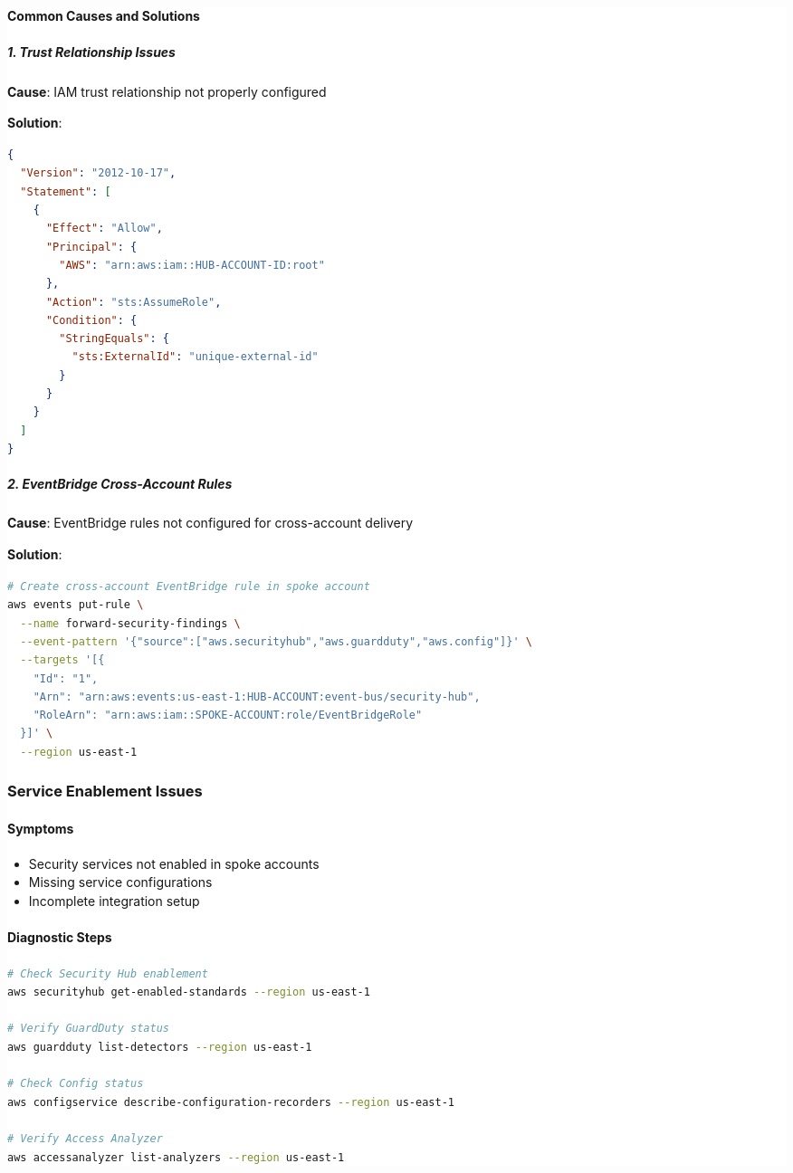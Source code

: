 #### Common Causes and Solutions

##### 1. Trust Relationship Issues
**Cause**: IAM trust relationship not properly configured

**Solution**:
```json
{
  "Version": "2012-10-17",
  "Statement": [
    {
      "Effect": "Allow",
      "Principal": {
        "AWS": "arn:aws:iam::HUB-ACCOUNT-ID:root"
      },
      "Action": "sts:AssumeRole",
      "Condition": {
        "StringEquals": {
          "sts:ExternalId": "unique-external-id"
        }
      }
    }
  ]
}
```

##### 2. EventBridge Cross-Account Rules
**Cause**: EventBridge rules not configured for cross-account delivery

**Solution**:
```bash
# Create cross-account EventBridge rule in spoke account
aws events put-rule \
  --name forward-security-findings \
  --event-pattern '{"source":["aws.securityhub","aws.guardduty","aws.config"]}' \
  --targets '[{
    "Id": "1",
    "Arn": "arn:aws:events:us-east-1:HUB-ACCOUNT:event-bus/security-hub",
    "RoleArn": "arn:aws:iam::SPOKE-ACCOUNT:role/EventBridgeRole"
  }]' \
  --region us-east-1
```

### Service Enablement Issues

#### Symptoms
- Security services not enabled in spoke accounts
- Missing service configurations
- Incomplete integration setup

#### Diagnostic Steps
```bash
# Check Security Hub enablement
aws securityhub get-enabled-standards --region us-east-1

# Verify GuardDuty status
aws guardduty list-detectors --region us-east-1

# Check Config status
aws configservice describe-configuration-recorders --region us-east-1

# Verify Access Analyzer
aws accessanalyzer list-analyzers --region us-east-1
```

